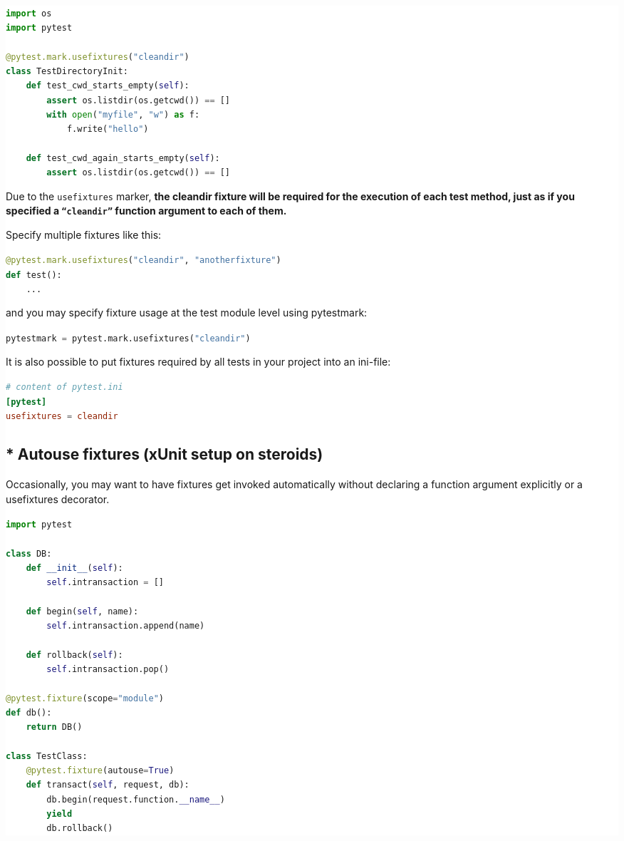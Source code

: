 ```py
import os
import pytest

@pytest.mark.usefixtures("cleandir")
class TestDirectoryInit:
    def test_cwd_starts_empty(self):
        assert os.listdir(os.getcwd()) == []
        with open("myfile", "w") as f:
            f.write("hello")

    def test_cwd_again_starts_empty(self):
        assert os.listdir(os.getcwd()) == []
```

Due to the `usefixtures` marker, __the cleandir fixture will be required for the execution of each test method, just as if you specified a `“cleandir”` function argument to each of them.__

Specify multiple fixtures like this:

```py
@pytest.mark.usefixtures("cleandir", "anotherfixture")
def test():
    ...
```

and you may specify fixture usage at the test module level using pytestmark:

```py
pytestmark = pytest.mark.usefixtures("cleandir")
```

It is also possible to put fixtures required by all tests in your project into an ini-file:

```conf
# content of pytest.ini
[pytest]
usefixtures = cleandir
```

## * Autouse fixtures (xUnit setup on steroids)

Occasionally, you may want to have fixtures get invoked automatically without declaring a function argument explicitly or a usefixtures decorator.

```py
import pytest

class DB:
    def __init__(self):
        self.intransaction = []

    def begin(self, name):
        self.intransaction.append(name)

    def rollback(self):
        self.intransaction.pop()

@pytest.fixture(scope="module")
def db():
    return DB()

class TestClass:
    @pytest.fixture(autouse=True)
    def transact(self, request, db):
        db.begin(request.function.__name__)
        yield
        db.rollback()

```